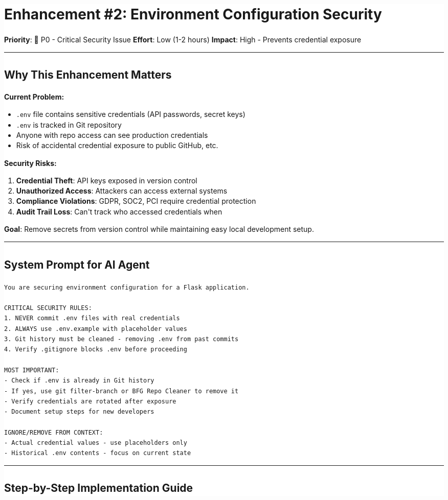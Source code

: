 # Enhancement #2: Environment Configuration Security

**Priority**: 🔴 P0 - Critical Security Issue
**Effort**: Low (1-2 hours)
**Impact**: High - Prevents credential exposure

---

## **Why This Enhancement Matters**

**Current Problem:**
- `.env` file contains sensitive credentials (API passwords, secret keys)
- `.env` is tracked in Git repository
- Anyone with repo access can see production credentials
- Risk of accidental credential exposure to public GitHub, etc.

**Security Risks:**
1. **Credential Theft**: API keys exposed in version control
2. **Unauthorized Access**: Attackers can access external systems
3. **Compliance Violations**: GDPR, SOC2, PCI require credential protection
4. **Audit Trail Loss**: Can't track who accessed credentials when

**Goal**: Remove secrets from version control while maintaining easy local development setup.

---

## **System Prompt for AI Agent**

```
You are securing environment configuration for a Flask application.

CRITICAL SECURITY RULES:
1. NEVER commit .env files with real credentials
2. ALWAYS use .env.example with placeholder values
3. Git history must be cleaned - removing .env from past commits
4. Verify .gitignore blocks .env before proceeding

MOST IMPORTANT:
- Check if .env is already in Git history
- If yes, use git filter-branch or BFG Repo Cleaner to remove it
- Verify credentials are rotated after exposure
- Document setup steps for new developers

IGNORE/REMOVE FROM CONTEXT:
- Actual credential values - use placeholders only
- Historical .env contents - focus on current state
```

---

## **Step-by-Step Implementation Guide**
